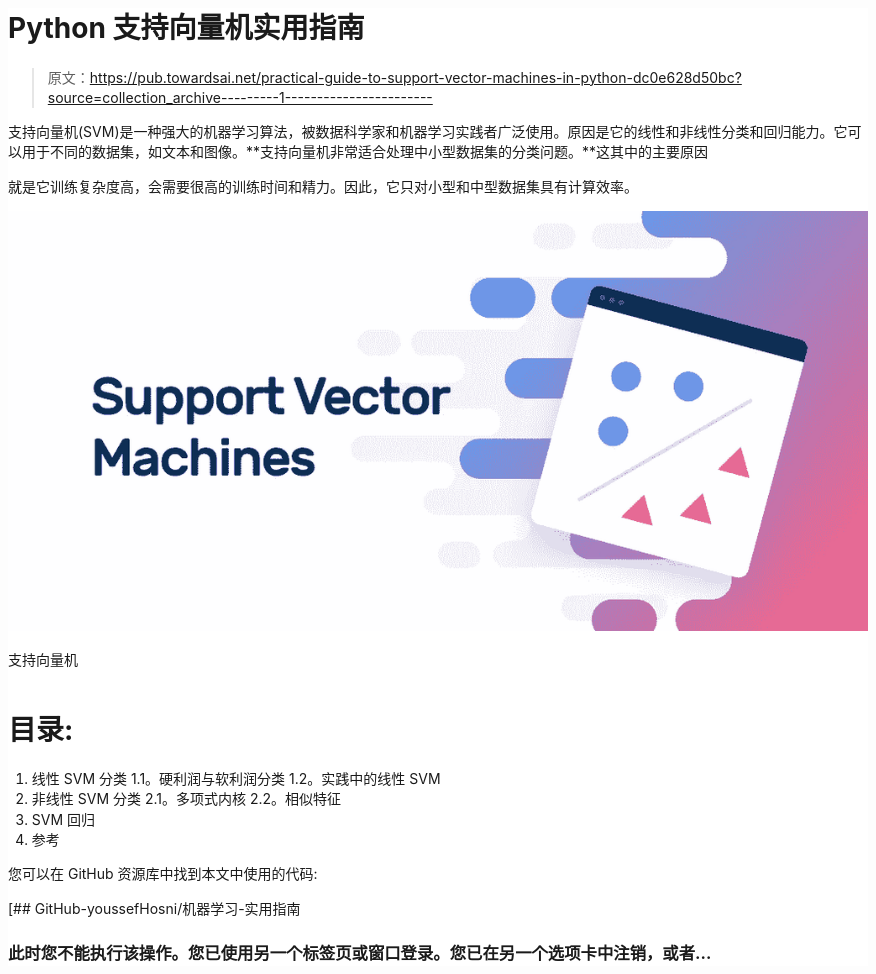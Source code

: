 # Python 支持向量机实用指南

> 原文：<https://pub.towardsai.net/practical-guide-to-support-vector-machines-in-python-dc0e628d50bc?source=collection_archive---------1----------------------->

支持向量机(SVM)是一种强大的机器学习算法，被数据科学家和机器学习实践者广泛使用。原因是它的线性和非线性分类和回归能力。它可以用于不同的数据集，如文本和图像。**支持向量机非常适合处理中小型数据集的分类问题。**这其中的主要原因

就是它训练复杂度高，会需要很高的训练时间和精力。因此，它只对小型和中型数据集具有计算效率。

![](img/4dd710e7677fbcae2e0a15a8ab2090ca.png)

支持向量机

# 目录:

1.  线性 SVM 分类
    1.1。硬利润与软利润分类
    1.2。实践中的线性 SVM
2.  非线性 SVM 分类
    2.1。多项式内核
    2.2。相似特征
3.  SVM 回归
4.  参考

您可以在 GitHub 资源库中找到本文中使用的代码:

[](https://github.com/youssefHosni/Machine-Learning-Practical-Guide) [## GitHub-youssefHosni/机器学习-实用指南

### 此时您不能执行该操作。您已使用另一个标签页或窗口登录。您已在另一个选项卡中注销，或者…
